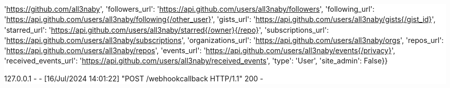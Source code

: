 'https://github.com/all3naby', 'followers_url': 'https://api.github.com/users/all3naby/followers', 'following_url': 'https://api.github.com/users/all3naby/following{/other_user}', 'gists_url': 'https://api.github.com/users/all3naby/gists{/gist_id}', 'starred_url': 'https://api.github.com/users/all3naby/starred{/owner}{/repo}', 'subscriptions_url': 'https://api.github.com/users/all3naby/subscriptions', 'organizations_url': 'https://api.github.com/users/all3naby/orgs', 'repos_url': 'https://api.github.com/users/all3naby/repos', 'events_url': 'https://api.github.com/users/all3naby/events{/privacy}', 'received_events_url': 'https://api.github.com/users/all3naby/received_events', 'type': 'User', 'site_admin': False}}

127.0.0.1 - - [16/Jul/2024 14:01:22] "POST /webhookcallback HTTP/1.1" 200 -
